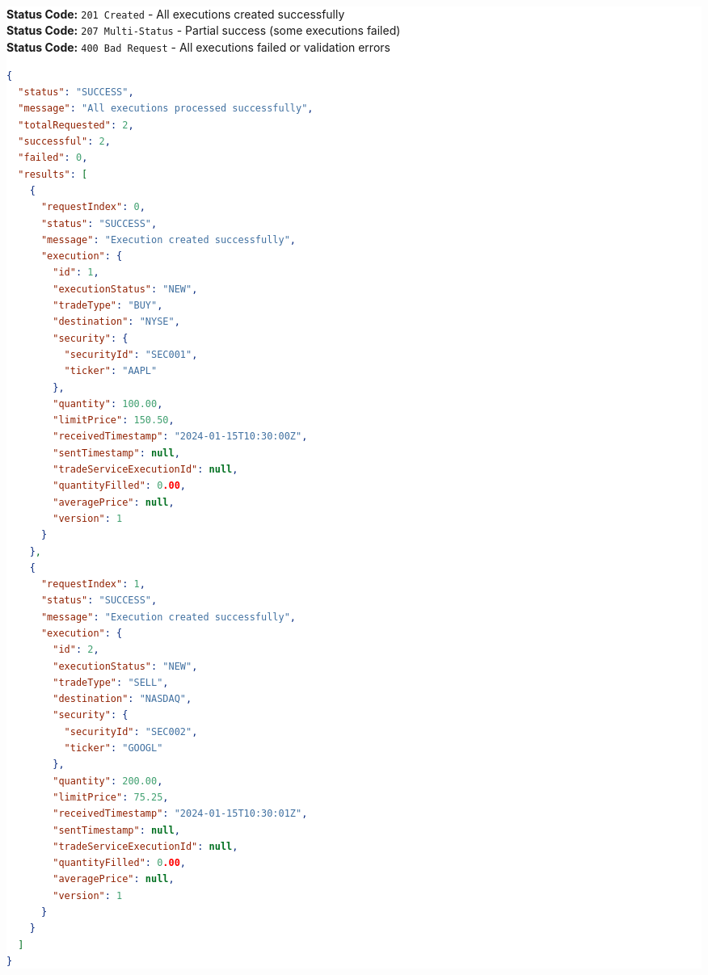 **Status Code:** `201 Created` - All executions created successfully  
**Status Code:** `207 Multi-Status` - Partial success (some executions failed)  
**Status Code:** `400 Bad Request` - All executions failed or validation errors

```json
{
  "status": "SUCCESS",
  "message": "All executions processed successfully",
  "totalRequested": 2,
  "successful": 2,
  "failed": 0,
  "results": [
    {
      "requestIndex": 0,
      "status": "SUCCESS",
      "message": "Execution created successfully",
      "execution": {
        "id": 1,
        "executionStatus": "NEW",
        "tradeType": "BUY",
        "destination": "NYSE",
        "security": {
          "securityId": "SEC001",
          "ticker": "AAPL"
        },
        "quantity": 100.00,
        "limitPrice": 150.50,
        "receivedTimestamp": "2024-01-15T10:30:00Z",
        "sentTimestamp": null,
        "tradeServiceExecutionId": null,
        "quantityFilled": 0.00,
        "averagePrice": null,
        "version": 1
      }
    },
    {
      "requestIndex": 1,
      "status": "SUCCESS",
      "message": "Execution created successfully",
      "execution": {
        "id": 2,
        "executionStatus": "NEW",
        "tradeType": "SELL",
        "destination": "NASDAQ",
        "security": {
          "securityId": "SEC002",
          "ticker": "GOOGL"
        },
        "quantity": 200.00,
        "limitPrice": 75.25,
        "receivedTimestamp": "2024-01-15T10:30:01Z",
        "sentTimestamp": null,
        "tradeServiceExecutionId": null,
        "quantityFilled": 0.00,
        "averagePrice": null,
        "version": 1
      }
    }
  ]
}
```
